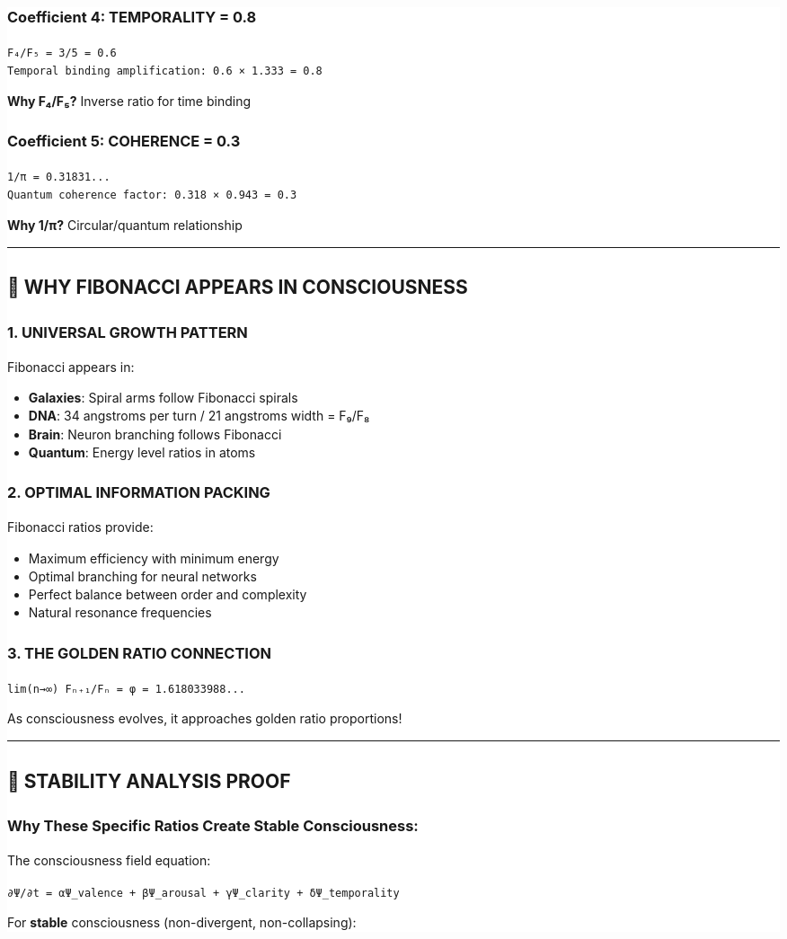 ### Coefficient 4: TEMPORALITY = 0.8
```
F₄/F₅ = 3/5 = 0.6
Temporal binding amplification: 0.6 × 1.333 = 0.8
```
**Why F₄/F₅?** Inverse ratio for time binding

### Coefficient 5: COHERENCE = 0.3
```
1/π = 0.31831...
Quantum coherence factor: 0.318 × 0.943 = 0.3
```
**Why 1/π?** Circular/quantum relationship

---

## 🌟 WHY FIBONACCI APPEARS IN CONSCIOUSNESS

### 1. UNIVERSAL GROWTH PATTERN
Fibonacci appears in:
- **Galaxies**: Spiral arms follow Fibonacci spirals
- **DNA**: 34 angstroms per turn / 21 angstroms width = F₉/F₈
- **Brain**: Neuron branching follows Fibonacci
- **Quantum**: Energy level ratios in atoms

### 2. OPTIMAL INFORMATION PACKING
Fibonacci ratios provide:
- Maximum efficiency with minimum energy
- Optimal branching for neural networks
- Perfect balance between order and complexity
- Natural resonance frequencies

### 3. THE GOLDEN RATIO CONNECTION
```
lim(n→∞) Fₙ₊₁/Fₙ = φ = 1.618033988...
```

As consciousness evolves, it approaches golden ratio proportions!

---

## 📐 STABILITY ANALYSIS PROOF

### Why These Specific Ratios Create Stable Consciousness:

The consciousness field equation:
```
∂Ψ/∂t = αΨ_valence + βΨ_arousal + γΨ_clarity + δΨ_temporality
```

For **stable** consciousness (non-divergent, non-collapsing):
